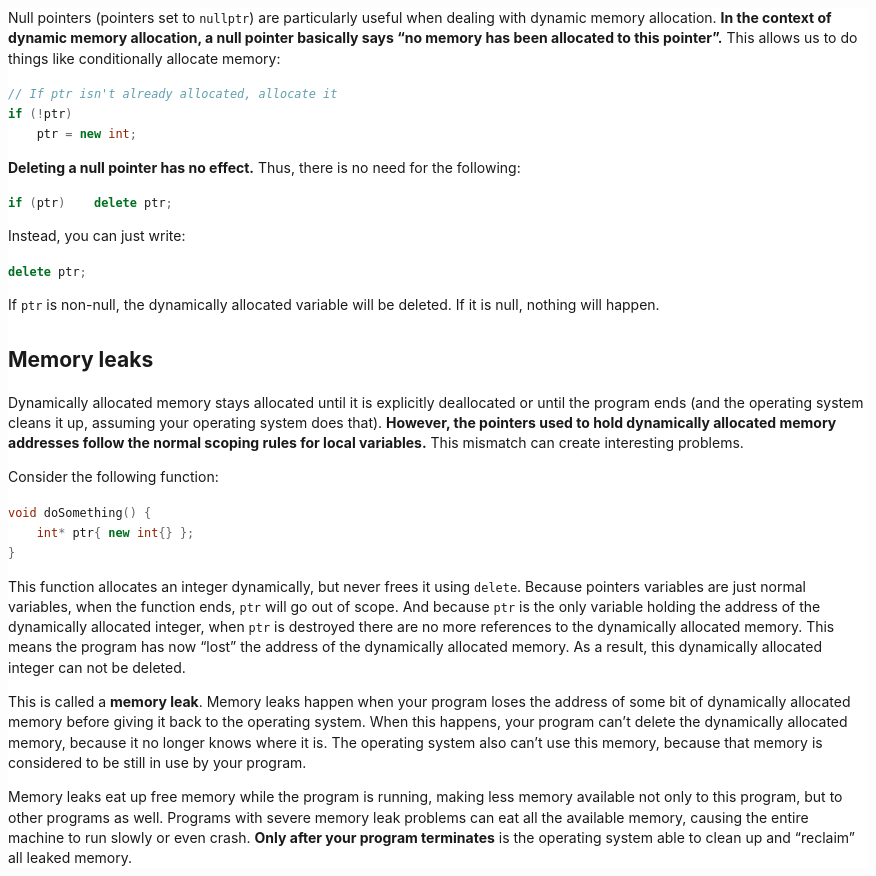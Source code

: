 Null pointers (pointers set to `nullptr`) are particularly useful when dealing with dynamic memory allocation. **In the context of dynamic memory allocation, a null pointer basically says “no memory has been allocated to this pointer”.** This allows us to do things like conditionally allocate memory:

```c++
// If ptr isn't already allocated, allocate it
if (!ptr)
    ptr = new int;
```

**Deleting a null pointer has no effect.** Thus, there is no need for the following:

```c++
if (ptr)    delete ptr;
```

Instead, you can just write:

```c++
delete ptr;
```

If `ptr` is non-null, the dynamically allocated variable will be deleted. If it is null, nothing will happen.


## Memory leaks

Dynamically allocated memory stays allocated until it is explicitly deallocated or until the program ends (and the operating system cleans it up, assuming your operating system does that). **However, the pointers used to hold dynamically allocated memory addresses follow the normal scoping rules for local variables.** This mismatch can create interesting problems.

Consider the following function:

```c++
void doSomething() {
    int* ptr{ new int{} };
}
```

This function allocates an integer dynamically, but never frees it using `delete`. Because pointers variables are just normal variables, when the function ends, `ptr` will go out of scope. And because `ptr` is the only variable holding the address of the dynamically allocated integer, when `ptr` is destroyed there are no more references to the dynamically allocated memory. This means the program has now “lost” the address of the dynamically allocated memory. As a result, this dynamically allocated integer can not be deleted.

This is called a **memory leak**. Memory leaks happen when your program loses the address of some bit of dynamically allocated memory before giving it back to the operating system. When this happens, your program can’t delete the dynamically allocated memory, because it no longer knows where it is. The operating system also can’t use this memory, because that memory is considered to be still in use by your program.

Memory leaks eat up free memory while the program is running, making less memory available not only to this program, but to other programs as well. Programs with severe memory leak problems can eat all the available memory, causing the entire machine to run slowly or even crash. **Only after your program terminates** is the operating system able to clean up and “reclaim” all leaked memory.

